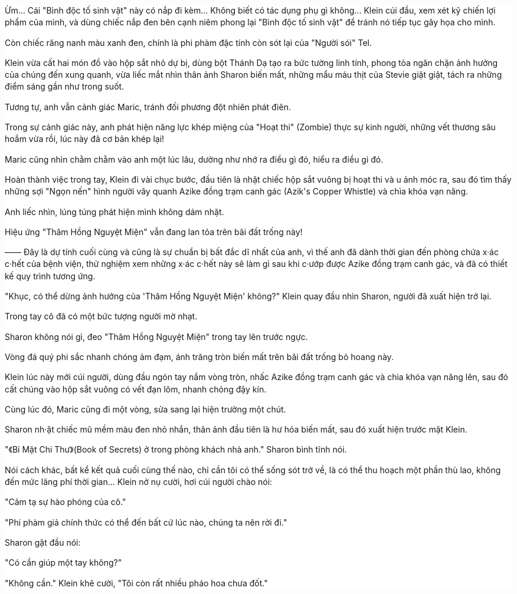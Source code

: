 Ừm... Cái "Bình độc tố sinh vật" này có nắp đi kèm... Không biết có tác dụng phụ gì không... Klein cúi đầu, xem xét kỹ chiến lợi phẩm của mình, và dùng chiếc nắp đen bên cạnh niêm phong lại "Bình độc tố sinh vật" để tránh nó tiếp tục gây họa cho mình.

Còn chiếc răng nanh màu xanh đen, chính là phi phàm đặc tính còn sót lại của "Người sói" Tel.

Klein vừa cất hai món đồ vào hộp sắt nhỏ dự bị, dùng bột Thánh Dạ tạo ra bức tường linh tính, phong tỏa ngăn chặn ảnh hưởng của chúng đến xung quanh, vừa liếc mắt nhìn thân ảnh Sharon biến mất, những mẩu máu thịt của Stevie giật giật, tách ra những điểm sáng gần như trong suốt.

Tương tự, anh vẫn cảnh giác Maric, tránh đối phương đột nhiên phát điên.

Trong sự cảnh giác này, anh phát hiện năng lực khép miệng của "Hoạt thi" (Zombie) thực sự kinh người, những vết thương sâu hoắm vừa rồi, lúc này đã cơ bản khép lại!

Maric cũng nhìn chằm chằm vào anh một lúc lâu, dường như nhớ ra điều gì đó, hiểu ra điều gì đó.

Hoàn thành việc trong tay, Klein đi vài chục bước, đầu tiên là nhặt chiếc hộp sắt vuông bị hoạt thi và u ảnh móc ra, sau đó tìm thấy những sợi "Ngọn nến" hình người vây quanh Azike đồng trạm canh gác (Azik's Copper Whistle) và chìa khóa vạn năng.

Anh liếc nhìn, lúng túng phát hiện mình không dám nhặt.

Hiệu ứng "Thâm Hồng Nguyệt Miện" vẫn đang lan tỏa trên bãi đất trống này!

—— Đây là dự tính cuối cùng và cũng là sự chuẩn bị bất đắc dĩ nhất của anh, vì thế anh đã dành thời gian đến phòng chứa x·ác c·hết của bệnh viện, thử nghiệm xem những x·ác c·hết này sẽ làm gì sau khi c·ướp được Azike đồng trạm canh gác, và đã có thiết kế quy trình tương ứng.

"Khục, có thể dừng ảnh hưởng của 'Thâm Hồng Nguyệt Miện' không?" Klein quay đầu nhìn Sharon, người đã xuất hiện trở lại.

Trong tay cô đã có một bức tượng người mờ nhạt.

Sharon không nói gì, đeo "Thâm Hồng Nguyệt Miện" trong tay lên trước ngực.

Vòng đá quý phi sắc nhanh chóng ảm đạm, ánh trăng tròn biến mất trên bãi đất trống bỏ hoang này.

Klein lúc này mới cúi người, dùng đầu ngón tay nắm vòng tròn, nhấc Azike đồng trạm canh gác và chìa khóa vạn năng lên, sau đó cất chúng vào hộp sắt vuông có vết đạn lõm, nhanh chóng đậy kín.

Cùng lúc đó, Maric cũng đi một vòng, sửa sang lại hiện trường một chút.

Sharon nh·ặt chiếc mũ mềm màu đen nhỏ nhắn, thân ảnh đầu tiên là hư hóa biến mất, sau đó xuất hiện trước mặt Klein.

"《Bí Mật Chi Thư》(Book of Secrets) ở trong phòng khách nhà anh." Sharon bình tĩnh nói.

Nói cách khác, bất kể kết quả cuối cùng thế nào, chỉ cần tôi có thể sống sót trở về, là có thể thu hoạch một phần thù lao, không đến mức lãng phí thời gian... Klein nở nụ cười, hơi cúi người chào nói:

"Cảm tạ sự hào phóng của cô."

"Phi phàm giả chính thức có thể đến bất cứ lúc nào, chúng ta nên rời đi."

Sharon gật đầu nói:

"Có cần giúp một tay không?"

"Không cần." Klein khẽ cười, "Tôi còn rất nhiều pháo hoa chưa đốt."

